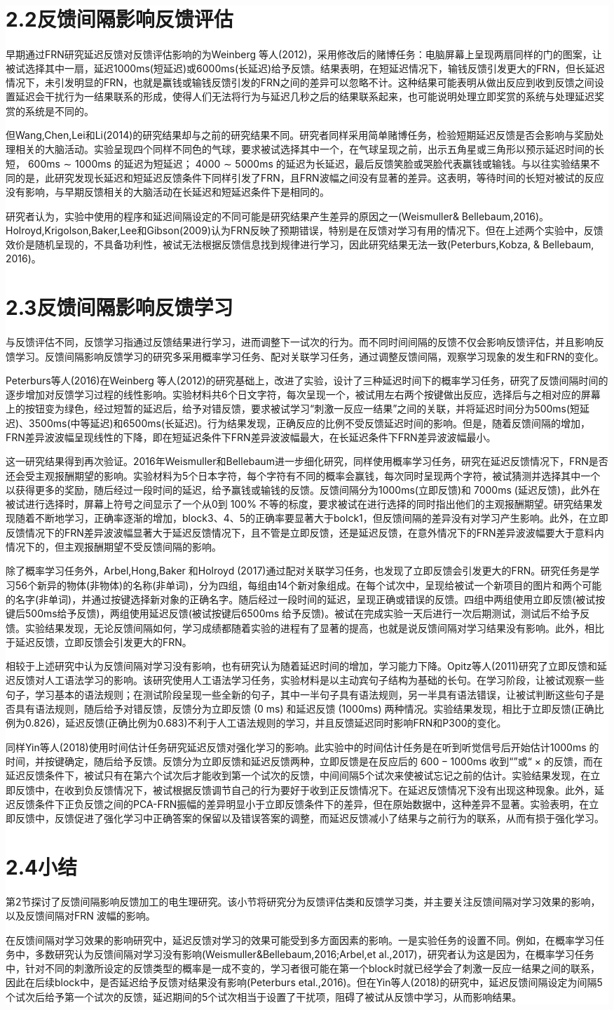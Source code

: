 # 2.2反馈间隔影响反馈评估

早期通过FRN研究延迟反馈对反馈评估影响的为Weinberg 等人(2012)，采用修改后的赌博任务：电脑屏幕上呈现两扇同样的门的图案，让被试选择其中一扇，延迟1000ms(短延迟)或6000ms(长延迟)给予反馈。结果表明，在短延迟情况下，输钱反馈引发更大的FRN，但长延迟情况下，未引发明显的FRN，也就是赢钱或输钱反馈引发的FRN之间的差异可以忽略不计。这种结果可能表明从做出反应到收到反馈之间设置延迟会干扰行为一结果联系的形成，使得人们无法将行为与延迟几秒之后的结果联系起来，也可能说明处理立即奖赏的系统与处理延迟奖赏的系统是不同的。

但Wang,Chen,Lei和Li(2014)的研究结果却与之前的研究结果不同。研究者同样采用简单赌博任务，检验短期延迟反馈是否会影响与奖励处理相关的大脑活动。实验呈现四个同样不同色的气球，要求被试选择其中一个，在气球呈现之前，出示五角星或三角形以预示延迟时间的长短， $6 0 0 \mathrm { { m s } } { \sim } 1 0 0 0 \mathrm { { m s } }$ 的延迟为短延迟； $4 0 0 0 { \sim } 5 0 0 0 \mathrm { m s }$ 的延迟为长延迟，最后反馈笑脸或哭脸代表赢钱或输钱。与以往实验结果不同的是，此研究发现长延迟和短延迟反馈条件下同样引发了FRN，且FRN波幅之间没有显著的差异。这表明，等待时间的长短对被试的反应没有影响，与早期反馈相关的大脑活动在长延迟和短延迟条件下是相同的。

研究者认为，实验中使用的程序和延迟间隔设定的不同可能是研究结果产生差异的原因之一(Weismuller& Bellebaum,2016)。Holroyd,Krigolson,Baker,Lee和Gibson(2009)认为FRN反映了预期错误，特别是在反馈对学习有用的情况下。但在上述两个实验中，反馈效价是随机呈现的，不具备功利性，被试无法根据反馈信息找到规律进行学习，因此研究结果无法一致(Peterburs,Kobza, & Bellebaum, 2016)。

# 2.3反馈间隔影响反馈学习

与反馈评估不同，反馈学习指通过反馈结果进行学习，进而调整下一试次的行为。而不同时间间隔的反馈不仅会影响反馈评估，并且影响反馈学习。反馈间隔影响反馈学习的研究多采用概率学习任务、配对关联学习任务，通过调整反馈间隔，观察学习现象的发生和FRN的变化。

Peterburs等人(2016)在Weinberg 等人(2012)的研究基础上，改进了实验，设计了三种延迟时间下的概率学习任务，研究了反馈间隔时间的逐步增加对反馈学习过程的线性影响。实验材料共6个日文字符，每次呈现一个，被试用左右两个按键做出反应，选择后与之相对应的屏幕上的按钮变为绿色，经过短暂的延迟后，给予对错反馈，要求被试学习“刺激一反应一结果”之间的关联，并将延迟时间分为500ms(短延迟)、3500ms(中等延迟)和6500ms(长延迟)。行为结果发现，正确反应的比例不受反馈延迟时间的影响。但是，随着反馈间隔的增加，FRN差异波波幅呈现线性的下降，即在短延迟条件下FRN差异波波幅最大，在长延迟条件下FRN差异波波幅最小。

这一研究结果得到再次验证。2016年Weismuller和Bellebaum进一步细化研究，同样使用概率学习任务，研究在延迟反馈情况下，FRN是否还会受主观报酬期望的影响。实验材料为5个日本字符，每个字符有不同的概率会赢钱，每次同时呈现两个字符，被试猜测并选择其中一个以获得更多的奖励，随后经过一段时间的延迟，给予赢钱或输钱的反馈。反馈间隔分为1000ms(立即反馈)和 $7 0 0 0 \mathrm { { m s } }$ (延迟反馈)，此外在被试进行选择时，屏幕上符号之间显示了一个从0到 $100 \%$ 不等的标度，要求被试在进行选择的同时指出他们的主观报酬期望。研究结果发现随着不断地学习，正确率逐渐的增加，block3、4、5的正确率要显著大于bolck1，但反馈间隔的差异没有对学习产生影响。此外，在立即反馈情况下的FRN差异波波幅显著大于延迟反馈情况下，且不管是立即反馈，还是延迟反馈，在意外情况下的FRN差异波波幅要大于意料内情况下的，但主观报酬期望不受反馈间隔的影响。

除了概率学习任务外，Arbel,Hong,Baker 和Holroyd (2017)通过配对关联学习任务，也发现了立即反馈会引发更大的FRN。研究任务是学习56个新异的物体(非物体)的名称(非单词)，分为四组，每组由14个新对象组成。在每个试次中，呈现给被试一个新项目的图片和两个可能的名字(非单词)，并通过按键选择新对象的正确名字。随后经过一段时间的延迟，呈现正确或错误的反馈。四组中两组使用立即反馈(被试按键后500ms给予反馈)，两组使用延迟反馈(被试按键后6500ms 给予反馈)。被试在完成实验一天后进行一次后期测试，测试后不给予反馈。实验结果发现，无论反馈间隔如何，学习成绩都随着实验的进程有了显著的提高，也就是说反馈间隔对学习结果没有影响。此外，相比于延迟反馈，立即反馈会引发更大的FRN。

相较于上述研究中认为反馈间隔对学习没有影响，也有研究认为随着延迟时间的增加，学习能力下降。Opitz等人(2011)研究了立即反馈和延迟反馈对人工语法学习的影响。该研究使用人工语法学习任务，实验材料是以主动宾句子结构为基础的长句。在学习阶段，让被试观察一些句子，学习基本的语法规则；在测试阶段呈现一些全新的句子，其中一半句子具有语法规则，另一半具有语法错误，让被试判断这些句子是否具有语法规则，随后给予对错反馈，反馈分为立即反馈 $( 0 ~ \mathrm { m s } )$ 和延迟反馈 $( 1 0 0 0 \mathrm { m s } )$ 两种情况。实验结果发现，相比于立即反馈(正确比例为0.826)，延迟反馈(正确比例为0.683)不利于人工语法规则的学习，并且反馈延迟同时影响FRN和P300的变化。

同样Yin等人(2018)使用时间估计任务研究延迟反馈对强化学习的影响。此实验中的时间估计任务是在听到听觉信号后开始估计1000ms 的时间，并按键确定，随后给予反馈。反馈分为立即反馈和延迟反馈两种，立即反馈是在反应后的 $6 0 0 { - } 1 0 0 0 \mathrm { m s }$ 收到“”或“ $\times$ 的反馈，而在延迟反馈条件下，被试只有在第六个试次后才能收到第一个试次的反馈，中间间隔5个试次来使被试忘记之前的估计。实验结果发现，在立即反馈中，在收到负反馈情况下，被试根据反馈调节自己的行为要好于收到正反馈情况下。在延迟反馈情况下没有出现这种现象。此外，延迟反馈条件下正负反馈之间的PCA-FRN振幅的差异明显小于立即反馈条件下的差异，但在原始数据中，这种差异不显著。实验表明，在立即反馈中，反馈促进了强化学习中正确答案的保留以及错误答案的调整，而延迟反馈减小了结果与之前行为的联系，从而有损于强化学习。

# 2.4小结

第2节探讨了反馈间隔影响反馈加工的电生理研究。该小节将研究分为反馈评估类和反馈学习类，并主要关注反馈间隔对学习效果的影响，以及反馈间隔对FRN 波幅的影响。

在反馈间隔对学习效果的影响研究中，延迟反馈对学习的效果可能受到多方面因素的影响。一是实验任务的设置不同。例如，在概率学习任务中，多数研究认为反馈间隔对学习没有影响(Weismuller&Bellebaum,2016;Arbel,et al.,2017)，研究者认为这是因为，在概率学习任务中，针对不同的刺激所设定的反馈类型的概率是一成不变的，学习者很可能在第一个block时就已经学会了刺激一反应一结果之间的联系，因此在后续block中，是否延迟给予反馈对结果没有影响(Peterburs etal.,2016)。但在Yin等人(2018)的研究中，延迟反馈间隔设定为间隔5个试次后给予第一个试次的反馈，延迟期间的5个试次相当于设置了干扰项，阻碍了被试从反馈中学习，从而影响结果。
